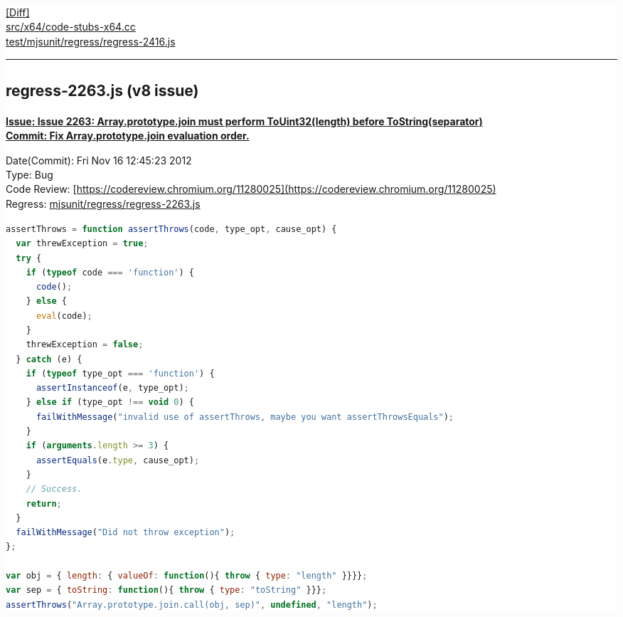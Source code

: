 ```javascript
```  
  
[[Diff]](https://chromium.googlesource.com/v8/v8/+/a956594^!)  
[src/x64/code-stubs-x64.cc](https://cs.chromium.org/chromium/src/v8/src/x64/code-stubs-x64.cc?cl=a956594)  
[test/mjsunit/regress/regress-2416.js](https://cs.chromium.org/chromium/src/v8/test/mjsunit/regress/regress-2416.js?cl=a956594)  
  

---   

## **regress-2263.js (v8 issue)**  
   
**[Issue: Issue 2263:
 Array.prototype.join must perform ToUint32(length) before ToString(separator)](https://crbug.com/v8/2263)**  
**[Commit: Fix Array.prototype.join evaluation order.](https://chromium.googlesource.com/v8/v8/+/3d1582c)**  
  
Date(Commit): Fri Nov 16 12:45:23 2012  
Type: Bug  
Code Review: [https://codereview.chromium.org/11280025](https://codereview.chromium.org/11280025)  
Regress: [mjsunit/regress/regress-2263.js](https://chromium.googlesource.com/v8/v8/+/master/test/mjsunit/regress/regress-2263.js)  
```javascript
assertThrows = function assertThrows(code, type_opt, cause_opt) {
  var threwException = true;
  try {
    if (typeof code === 'function') {
      code();
    } else {
      eval(code);
    }
    threwException = false;
  } catch (e) {
    if (typeof type_opt === 'function') {
      assertInstanceof(e, type_opt);
    } else if (type_opt !== void 0) {
      failWithMessage("invalid use of assertThrows, maybe you want assertThrowsEquals");
    }
    if (arguments.length >= 3) {
      assertEquals(e.type, cause_opt);
    }
    // Success.
    return;
  }
  failWithMessage("Did not throw exception");
};

var obj = { length: { valueOf: function(){ throw { type: "length" }}}};
var sep = { toString: function(){ throw { type: "toString" }}};
assertThrows("Array.prototype.join.call(obj, sep)", undefined, "length");  
```  
  